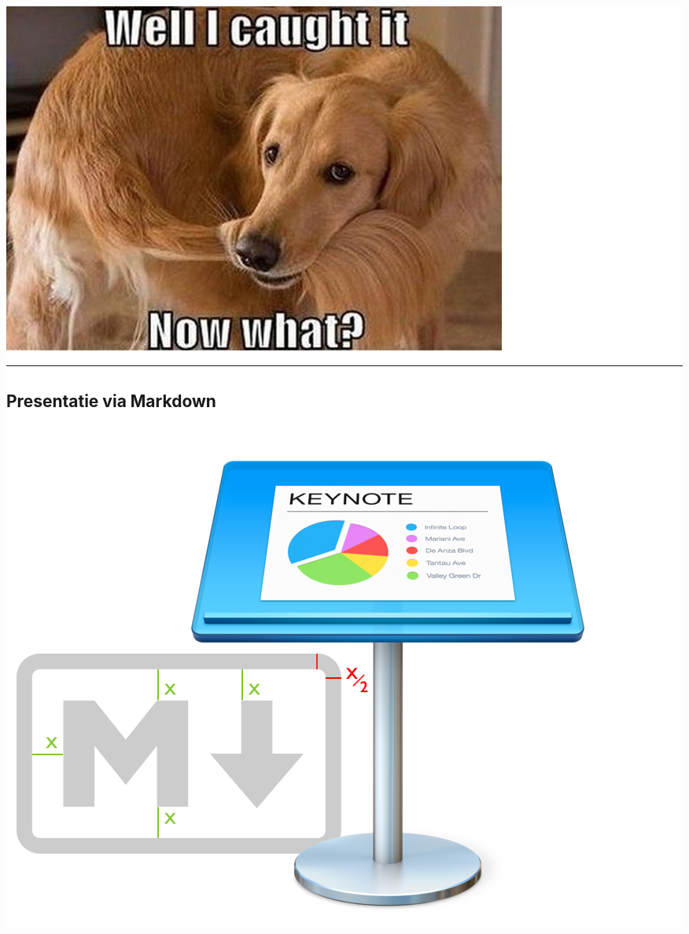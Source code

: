 ![Now what](images/now_what_meme.jpg)

---

## Presentatie via Markdown

![](images/Presentation_in_Markdown.png)

